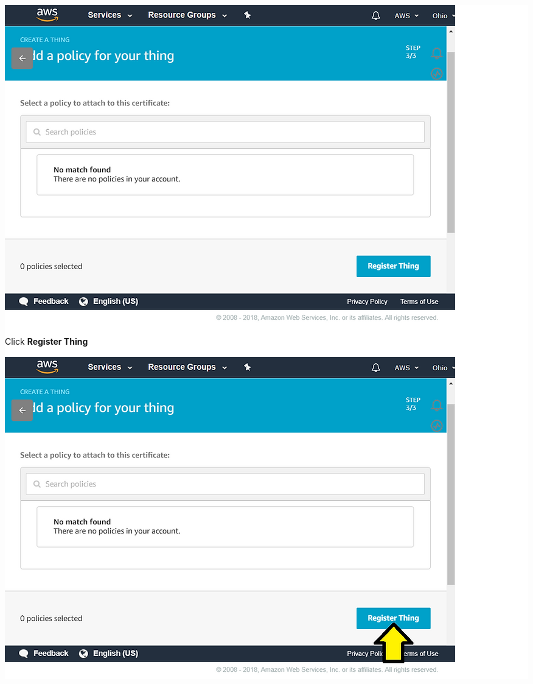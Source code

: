 ![policy_page_23](policy_page_23.png)

Click **Register Thing**

![register_thing_24](register_thing_24.png)
